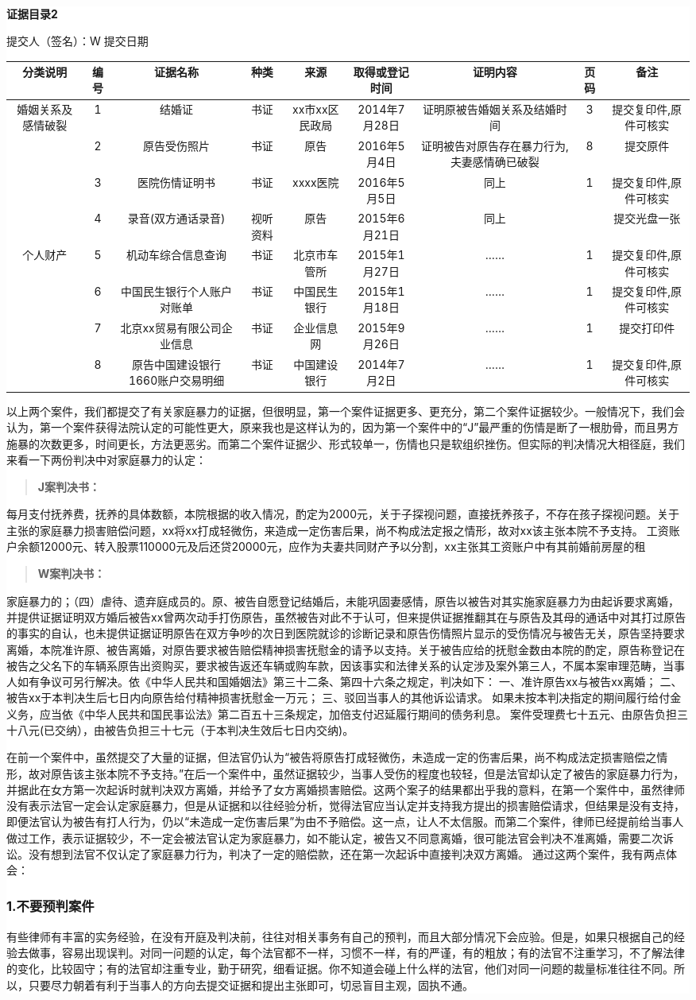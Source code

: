 
**证据目录2**

提交人（签名）：W
提交日期

|分类说明|编号|证据名称|种类|来源|取得或登记时间|证明内容|页码|备注|
|:---:|:---:|:---:|:---:|:---:|:---:|:---:|:---:|:---:|
|婚姻关系及感情破裂|1|结婚证|书证|xx市xx区民政局|2014年7月28日|证明原被告婚姻关系及结婚时间|3|提交复印件,原件可核实|
||2|原告受伤照片|书证|原告|2016年5月4日|证明被告对原告存在暴力行为,夫妻感情确已破裂|8|提交原件|
||3|医院伤情证明书|书证|xxxx医院|2016年5月5日|同上|1|提交复印件,原件可核实|
||4|录音(双方通话录音)|视听资料|原告|2015年6月21日|同上||提交光盘一张|
|个人财产|5|机动车综合信息查询|书证|北京市车管所|2015年1月27日|……|1|提交复印件,原件可核实|
||6|中国民生银行个人账户对账单|书证|中国民生银行|2015年1月18日|……|1|提交复印件,原件可核实|
||7|北京xx贸易有限公司企业信息|书证|企业信息网|2015年9月26日|……|1|提交打印件|
||8|原告中国建设银行1660账户交易明细|书证|中国建设银行|2014年7月2日|……|1|提交复印件,原件可核实|

以上两个案件，我们都提交了有关家庭暴力的证据，但很明显，第一个案件证据更多、更充分，第二个案件证据较少。一般情况下，我们会认为，第一个案件获得法院认定的可能性更大，原来我也是这样认为的，因为第一个案件中的“J”最严重的伤情是断了一根肋骨，而且男方施暴的次数更多，时间更长，方法更恶劣。而第二个案件证据少、形式较单一，伤情也只是软组织挫伤。但实际的判决情况大相径庭，我们来看一下两份判决中对家庭暴力的认定：

>**J案判决书：**
>
每月支付抚养费，抚养的具体数额，本院根据的收入情况，酌定为2000元，关于子探视问题，直接抚养孩子，不存在孩子探视问题。关于主张的家庭暴力损害赔偿问题，xx将xx打成轻微伤，来造成一定伤害后果，尚不构成法定报之情形，故对xx该主张本院不予支持。
工资账户余额12000元、转入股票110000元及后还贷20000元，应作为夫妻共同财产予以分割，xx主张其工资账户中有其前婚前房屋的租

>**W案判决书：**
>
家庭暴力的；（四）虐待、遗弃庭成员的。原、被告自愿登记结婚后，未能巩固妻感情，原告以被告对其实施家庭暴力为由起诉要求离婚，并提供证据证明双方婚后被告xx曾两次动手打伤原告，虽然被告对此不于认可，但来提供证据推翻其在与原告及其母的通话中对其打过原告的事实的自认，也未提供证据证明原告在双方争吵的次日到医院就诊的诊断记录和原告伤情照片显示的受伤情况与被告无关，原告坚持要求离婚，本院准许原、被告离婚，对原告要求被告赔偿精神损害抚慰金的请予以支持。关于被告应给的抚慰金数由本院的酌定，原告称登记在被告之父名下的车辆系原告出资购买，要求被告返还车辆或购车款，因该事实和法律关系的认定涉及案外第三人，不属本案审理范畴，当事人如有争议可另行解决。依《中华人民共和国婚姻法》第三十二条、第四十六条之规定，判决如下：
一、准许原告xx与被告xx离婚；
二、被告xx于本判决生后七日内向原告给付精神损害抚慰金一万元；
三、驳回当事人的其他诉讼请求。
如果未按本判决指定的期间履行给付金义务，应当依《中华人民共和国民事讼法》第二百五十三条规定，加倍支付迟延履行期间的债务利息。
案件受理费七十五元、由原告负担三十八元(已交纳），由被告负担三十七元（于本判决生效后七日内交纳)。

在前一个案件中，虽然提交了大量的证据，但法官仍认为“被告将原告打成轻微伤，未造成一定的伤害后果，尚不构成法定损害赔偿之情形，故对原告该主张本院不予支持。”在后一个案件中，虽然证据较少，当事人受伤的程度也较轻，但是法官却认定了被告的家庭暴力行为，并据此在女方第一次起诉时就判决双方离婚，并给予了女方离婚损害赔偿。这两个案子的结果都出乎我的意料，在第一个案件中，虽然律师没有表示法官一定会认定家庭暴力，但是从证据和以往经验分析，觉得法官应当认定并支持我方提出的损害赔偿请求，但结果是没有支持，即便法官认为被告有打人行为，仍以“未造成一定伤害后果”为由不予赔偿。这一点，让人不太信服。而第二个案件，律师已经提前给当事人做过工作，表示证据较少，不一定会被法官认定为家庭暴力，如不能认定，被告又不同意离婚，很可能法官会判决不准离婚，需要二次诉讼。没有想到法官不仅认定了家庭暴力行为，判决了一定的赔偿款，还在第一次起诉中直接判决双方离婚。
通过这两个案件，我有两点体会：
### 1.不要预判案件
有些律师有丰富的实务经验，在没有开庭及判决前，往往对相关事务有自己的预判，而且大部分情况下会应验。但是，如果只根据自己的经验去做事，容易出现误判。对同一问题的认定，每个法官都不一样，习惯不一样，有的严谨，有的粗放；有的法官不注重学习，不了解法律的变化，比较固守；有的法官却注重专业，勤于研究，细看证据。你不知道会碰上什么样的法官，他们对同一问题的裁量标准往往不同。所以，只要尽力朝着有利于当事人的方向去提交证据和提出主张即可，切忌盲目主观，固执不通。
